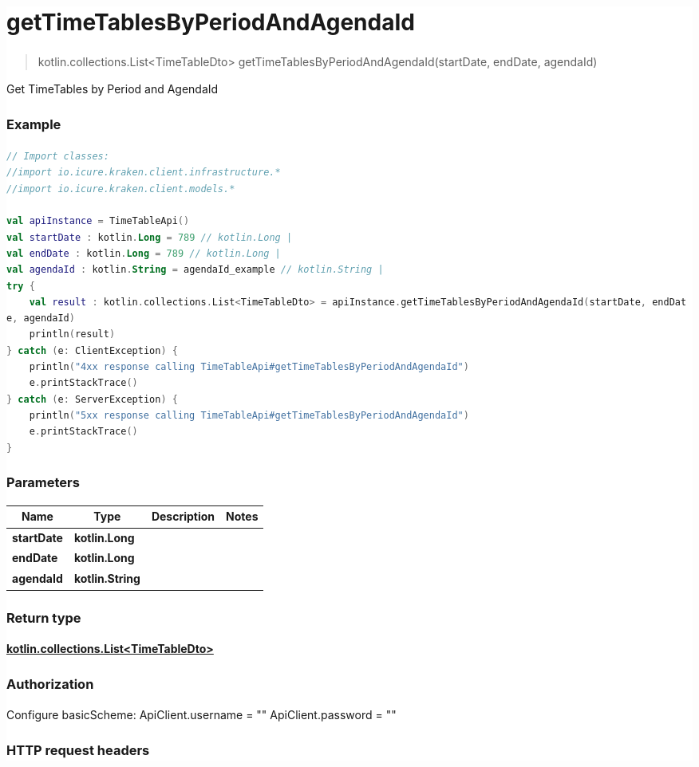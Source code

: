 <a name="getTimeTablesByPeriodAndAgendaId"></a>
# **getTimeTablesByPeriodAndAgendaId**
> kotlin.collections.List&lt;TimeTableDto&gt; getTimeTablesByPeriodAndAgendaId(startDate, endDate, agendaId)

Get TimeTables by Period and AgendaId

### Example
```kotlin
// Import classes:
//import io.icure.kraken.client.infrastructure.*
//import io.icure.kraken.client.models.*

val apiInstance = TimeTableApi()
val startDate : kotlin.Long = 789 // kotlin.Long | 
val endDate : kotlin.Long = 789 // kotlin.Long | 
val agendaId : kotlin.String = agendaId_example // kotlin.String | 
try {
    val result : kotlin.collections.List<TimeTableDto> = apiInstance.getTimeTablesByPeriodAndAgendaId(startDate, endDate, agendaId)
    println(result)
} catch (e: ClientException) {
    println("4xx response calling TimeTableApi#getTimeTablesByPeriodAndAgendaId")
    e.printStackTrace()
} catch (e: ServerException) {
    println("5xx response calling TimeTableApi#getTimeTablesByPeriodAndAgendaId")
    e.printStackTrace()
}
```

### Parameters

Name | Type | Description  | Notes
------------- | ------------- | ------------- | -------------
 **startDate** | **kotlin.Long**|  |
 **endDate** | **kotlin.Long**|  |
 **agendaId** | **kotlin.String**|  |

### Return type

[**kotlin.collections.List&lt;TimeTableDto&gt;**](TimeTableDto.md)

### Authorization


Configure basicScheme:
    ApiClient.username = ""
    ApiClient.password = ""

### HTTP request headers
